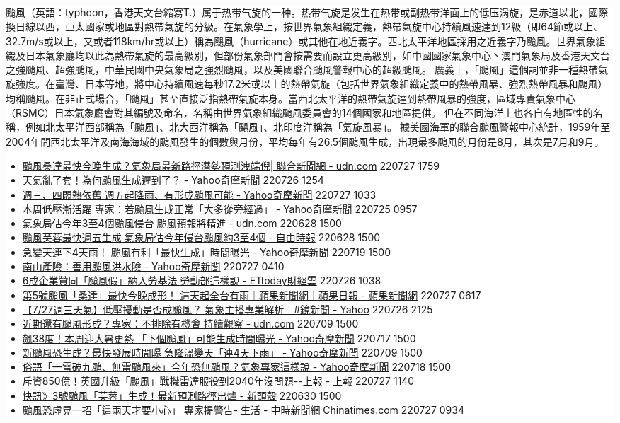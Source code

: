 颱風（英語：typhoon，香港天文台縮寫T.）属于热带气旋的一种。热带气旋是发生在热带或副热带洋面上的低压涡旋，是赤道以北，國際換日線以西，亞太國家或地區對熱帶氣旋的分級。在氣象學上，按世界氣象組織定義，熱帶氣旋中心持續風速達到12級（即64節或以上、32.7m/s或以上，又或者118km/hr或以上）稱為颶風（hurricane）或其他在地近義字。西北太平洋地區採用之近義字乃颱風。世界氣象組織及日本氣象廳均以此為熱帶氣旋的最高級別，但部份氣象部門會按需要而設立更高級別，如中國國家氣象中心丶澳門氣象局及香港天文台之強颱風、超強颱風，中華民國中央氣象局之強烈颱風，以及美國聯合颱風警報中心的超級颱風。
廣義上，「颱風」這個詞並非一種熱帶氣旋強度。在臺灣、日本等地，將中心持續風速每秒17.2米或以上的熱帶氣旋（包括世界氣象組織定義中的熱帶風暴、強烈熱帶風暴和颱風）均稱颱風。在非正式場合，「颱風」甚至直接泛指熱帶氣旋本身。當西北太平洋的熱帶氣旋達到熱帶風暴的強度，區域專責氣象中心（RSMC）日本氣象廳會對其編號及命名，名稱由世界氣象組織颱風委員會的14個國家和地區提供。
但在不同海洋上也各自有地區性的名稱，例如北太平洋西部稱為「颱風」、北大西洋稱為「颶風」、北印度洋稱為「氣旋風暴」。
據美國海軍的聯合颱風警報中心統計，1959年至2004年間西北太平洋及南海海域的颱風發生的個數與月份，平均每年有26.5個颱風生成，出現最多颱風的月份是8月，其次是7月和9月。
- [颱風桑達最快今晚生成？氣象局最新路徑潛勢預測洩端倪| 聯合新聞網 - udn.com](https://udn.com/news/story/7266/6492722 "颱風桑達最快今晚生成？氣象局最新路徑潛勢預測洩端倪| 聯合新聞網 - udn.com") 220727 1759
- [天氣亂了套！為何颱風生成遲到了？ - Yahoo奇摩新聞](https://tw.news.yahoo.com/%E5%A4%A9%E6%B0%A3%E4%BA%82%E4%BA%86%E5%A5%97-%E7%82%BA%E4%BD%95%E9%A2%B1%E9%A2%A8%E7%94%9F%E6%88%90%E9%81%B2%E5%88%B0%E4%BA%86-040109580.html "天氣亂了套！為何颱風生成遲到了？ - Yahoo奇摩新聞") 220726 1254
- [週三、四悶熱依舊 週五起降雨、有形成颱風可能 - Yahoo奇摩新聞](https://tw.news.yahoo.com/%E9%80%B1%E4%B8%89-%E5%9B%9B%E6%82%B6%E7%86%B1%E4%BE%9D%E8%88%8A-%E9%80%B1%E4%BA%94%E8%B5%B7%E9%99%8D%E9%9B%A8-%E6%9C%89%E5%BD%A2%E6%88%90%E9%A2%B1%E9%A2%A8%E5%8F%AF%E8%83%BD-020503644.html "週三、四悶熱依舊 週五起降雨、有形成颱風可能 - Yahoo奇摩新聞") 220727 1033
- [本周低壓漸活躍 專家：若颱風生成正常「大多從旁經過」 - Yahoo奇摩新聞](https://tw.news.yahoo.com/%E6%9C%AC%E5%91%A8%E4%BD%8E%E5%A3%93%E6%BC%B8%E6%B4%BB%E8%BA%8D-%E5%B0%88%E5%AE%B6-%E8%8B%A5%E9%A2%B1%E9%A2%A8%E7%94%9F%E6%88%90%E6%AD%A3%E5%B8%B8-%E5%A4%A7%E5%A4%9A%E5%BE%9E%E6%97%81%E7%B6%93%E9%81%8E-015021045.html "本周低壓漸活躍 專家：若颱風生成正常「大多從旁經過」 - Yahoo奇摩新聞") 220725 0957
- [氣象局估今年3至4個颱風侵台 颱風預報將精進 - udn.com](https://udn.com/news/story/7266/6420378 "氣象局估今年3至4個颱風侵台 颱風預報將精進 - udn.com") 220628 1500
- [颱風芙蓉最快週五生成 氣象局估今年侵台颱風約3至4個 - 自由時報](https://news.ltn.com.tw/news/life/breakingnews/3974377 "颱風芙蓉最快週五生成 氣象局估今年侵台颱風約3至4個 - 自由時報") 220628 1500
- [急變天連下4天雨！ 颱風有利「最快生成」時間曝光 - Yahoo奇摩新聞](https://tw.news.yahoo.com/%E6%80%A5%E8%AE%8A%E5%A4%A9%E9%80%A3%E4%B8%8B4%E5%A4%A9%E9%9B%A8-%E9%A2%B1%E9%A2%A8%E6%9C%89%E5%88%A9-%E6%9C%80%E5%BF%AB%E7%94%9F%E6%88%90-%E6%99%82%E9%96%93%E6%9B%9D%E5%85%89-102546210.html "急變天連下4天雨！ 颱風有利「最快生成」時間曝光 - Yahoo奇摩新聞") 220719 1500
- [南山產險：善用颱風洪水險 - Yahoo奇摩新聞](https://tw.news.yahoo.com/%E5%8D%97%E5%B1%B1%E7%94%A2%E9%9A%AA-%E5%96%84%E7%94%A8%E9%A2%B1%E9%A2%A8%E6%B4%AA%E6%B0%B4%E9%9A%AA-201000956.html "南山產險：善用颱風洪水險 - Yahoo奇摩新聞") 220727 0410
- [6成企業贊同「颱風假」納入勞基法 勞動部這樣說 - ETtoday財經雲](https://finance.ettoday.net/news/2302181 "6成企業贊同「颱風假」納入勞基法 勞動部這樣說 - ETtoday財經雲") 220726 1038
- [第5號颱風「桑達」最快今晚成形！ 這天起全台有雨｜蘋果新聞網｜蘋果日報 - 蘋果新聞網](https://tw.appledaily.com/life/20220727/4580A3F8C289587CBDC7A48CF8 "第5號颱風「桑達」最快今晚成形！ 這天起全台有雨｜蘋果新聞網｜蘋果日報 - 蘋果新聞網") 220727 0617
- [【7/27週三天氣】低壓擾動是否成颱風？ 氣象主播專業解析｜#鏡新聞 - Yahoo](https://tw.tv.yahoo.com/7-27%E9%80%B1%E4%B8%89%E5%A4%A9%E6%B0%A3-%E4%BD%8E%E5%A3%93%E6%93%BE%E5%8B%95%E6%98%AF%E5%90%A6%E6%88%90%E9%A2%B1%E9%A2%A8-%E6%B0%A3%E8%B1%A1%E4%B8%BB%E6%92%AD%E5%B0%88%E6%A5%AD%E8%A7%A3%E6%9E%90-%E9%8F%A1%E6%96%B0%E8%81%9E-125408973.html "【7/27週三天氣】低壓擾動是否成颱風？ 氣象主播專業解析｜#鏡新聞 - Yahoo") 220726 2125
- [近期還有颱風形成？專家：不排除有機會 持續觀察 - udn.com](https://udn.com/news/story/7266/6448162 "近期還有颱風形成？專家：不排除有機會 持續觀察 - udn.com") 220709 1500
- [飆38度！本周迎大暑更熱 「下個颱風」可能生成時間曝光 - Yahoo奇摩新聞](https://tw.news.yahoo.com/%E9%A3%8638%E5%BA%A6-%E6%9C%AC%E5%91%A8%E8%BF%8E%E5%A4%A7%E6%9A%91%E6%9B%B4%E7%86%B1-%E4%B8%8B%E5%80%8B%E9%A2%B1%E9%A2%A8-%E5%8F%AF%E8%83%BD%E7%94%9F%E6%88%90%E6%99%82%E9%96%93%E6%9B%9D%E5%85%89-031523621.html "飆38度！本周迎大暑更熱 「下個颱風」可能生成時間曝光 - Yahoo奇摩新聞") 220717 1500
- [新颱風恐生成？最快發展時間曝 急降溫變天「連4天下雨」 - Yahoo奇摩新聞](https://tw.news.yahoo.com/%E6%96%B0%E9%A2%B1%E9%A2%A8%E6%81%90%E7%94%9F%E6%88%90-%E6%9C%80%E5%BF%AB%E7%99%BC%E5%B1%95%E6%99%82%E9%96%93%E6%9B%9D-%E6%80%A5%E9%99%8D%E6%BA%AB%E8%AE%8A%E5%A4%A9-%E9%80%A34%E5%A4%A9%E4%B8%8B%E9%9B%A8-000707771.html "新颱風恐生成？最快發展時間曝 急降溫變天「連4天下雨」 - Yahoo奇摩新聞") 220709 1500
- [俗語「一雷破九颱、無雷颱風來」今年恐無颱風？氣象專家這樣說 - Yahoo奇摩新聞](https://tw.news.yahoo.com/%E4%BF%97%E8%AA%9E-%E9%9B%B7%E7%A0%B4%E4%B9%9D%E9%A2%B1-%E7%84%A1%E9%9B%B7%E9%A2%B1%E9%A2%A8%E4%BE%86-%E4%BB%8A%E5%B9%B4%E6%81%90%E7%84%A1%E9%A2%B1%E9%A2%A8-%E6%B0%A3%E8%B1%A1%E5%B0%88%E5%AE%B6%E9%80%99%E6%A8%A3%E8%AA%AA-123531571.html "俗語「一雷破九颱、無雷颱風來」今年恐無颱風？氣象專家這樣說 - Yahoo奇摩新聞") 220718 1500
- [斥資850億！英國升級「颱風」戰機雷達服役到2040年沒問題--上報 - 上報](https://www.upmedia.mg/news_info.php?Type=3&SerialNo=150210 "斥資850億！英國升級「颱風」戰機雷達服役到2040年沒問題--上報 - 上報") 220727 1140
- [快訊》3號颱風「芙蓉」生成！最新預測路徑出爐 - 新頭殼](https://newtalk.tw/news/view/2022-06-30/778053 "快訊》3號颱風「芙蓉」生成！最新預測路徑出爐 - 新頭殼") 220630 1500
- [颱風恐虛晃一招「這兩天才要小心」 專家提警告- 生活 - 中時新聞網 Chinatimes.com](https://www.chinatimes.com/realtimenews/20220727001410-260405?ctrack=pc_main_recmd_p01 "颱風恐虛晃一招「這兩天才要小心」 專家提警告- 生活 - 中時新聞網 Chinatimes.com") 220727 0934